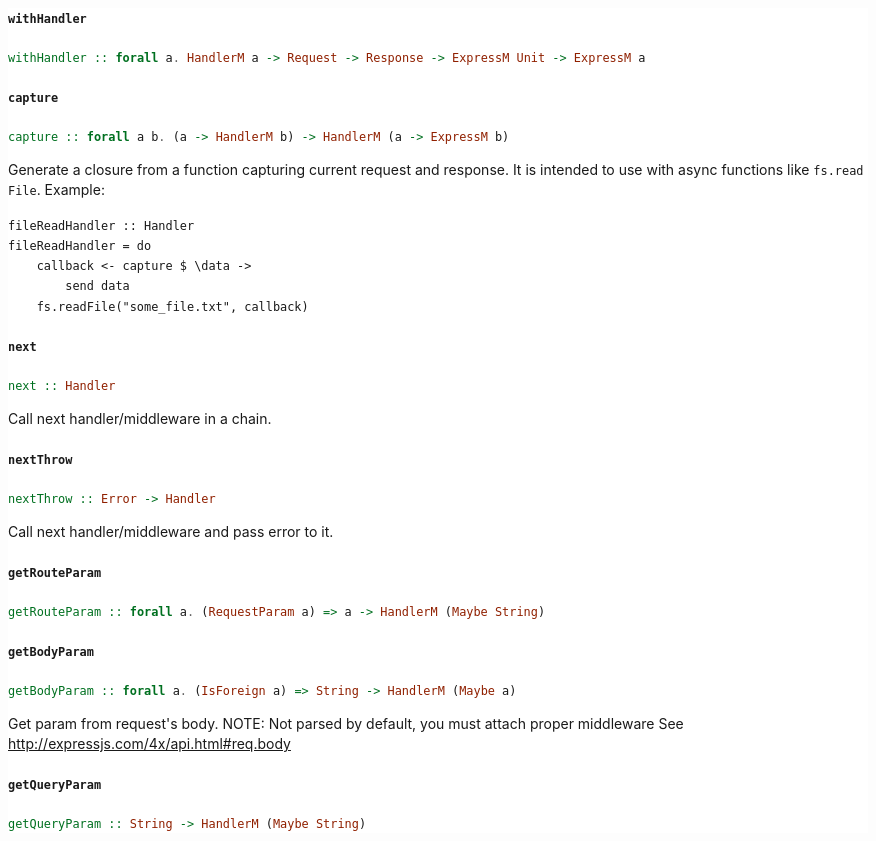 #### `withHandler`

``` purescript
withHandler :: forall a. HandlerM a -> Request -> Response -> ExpressM Unit -> ExpressM a
```


#### `capture`

``` purescript
capture :: forall a b. (a -> HandlerM b) -> HandlerM (a -> ExpressM b)
```

Generate a closure from a function capturing current request and response.
It is intended to use with async functions like `fs.readFile`.
Example:

    fileReadHandler :: Handler
    fileReadHandler = do
        callback <- capture $ \data ->
            send data
        fs.readFile("some_file.txt", callback)


#### `next`

``` purescript
next :: Handler
```

Call next handler/middleware in a chain.

#### `nextThrow`

``` purescript
nextThrow :: Error -> Handler
```

Call next handler/middleware and pass error to it.

#### `getRouteParam`

``` purescript
getRouteParam :: forall a. (RequestParam a) => a -> HandlerM (Maybe String)
```

#### `getBodyParam`

``` purescript
getBodyParam :: forall a. (IsForeign a) => String -> HandlerM (Maybe a)
```

Get param from request's body.
NOTE: Not parsed by default, you must attach proper middleware
      See http://expressjs.com/4x/api.html#req.body

#### `getQueryParam`

``` purescript
getQueryParam :: String -> HandlerM (Maybe String)
```
